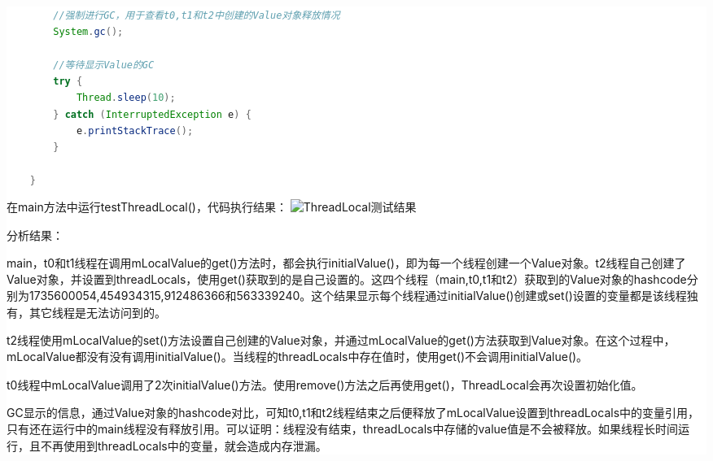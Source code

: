 ```java
		//强制进行GC，用于查看t0,t1和t2中创建的Value对象释放情况
		System.gc();
		
		//等待显示Value的GC
		try {
			Thread.sleep(10);
		} catch (InterruptedException e) {
			e.printStackTrace();
		}
		
	}
```

在main方法中运行testThreadLocal()，代码执行结果：
![ThreadLocal测试结果](http://img.blog.csdn.net/20170714213128612?watermark/2/text/aHR0cDovL2Jsb2cuY3Nkbi5uZXQvaHdsaXU1MQ==/font/5a6L5L2T/fontsize/400/fill/I0JBQkFCMA==/dissolve/70/gravity/SouthEast)

分析结果：

main，t0和t1线程在调用mLocalValue的get()方法时，都会执行initialValue()，即为每一个线程创建一个Value对象。t2线程自己创建了Value对象，并设置到threadLocals，使用get()获取到的是自己设置的。这四个线程（main,t0,t1和t2）获取到的Value对象的hashcode分别为1735600054,454934315,912486366和563339240。这个结果显示每个线程通过initialValue()创建或set()设置的变量都是该线程独有，其它线程是无法访问到的。

t2线程使用mLocalValue的set()方法设置自己创建的Value对象，并通过mLocalValue的get()方法获取到Value对象。在这个过程中，mLocalValue都没有没有调用initialValue()。当线程的threadLocals中存在值时，使用get()不会调用initialValue()。

t0线程中mLocalValue调用了2次initialValue()方法。使用remove()方法之后再使用get()，ThreadLocal会再次设置初始化值。

GC显示的信息，通过Value对象的hashcode对比，可知t0,t1和t2线程结束之后便释放了mLocalValue设置到threadLocals中的变量引用，只有还在运行中的main线程没有释放引用。可以证明：线程没有结束，threadLocals中存储的value值是不会被释放。如果线程长时间运行，且不再使用到threadLocals中的变量，就会造成内存泄漏。
